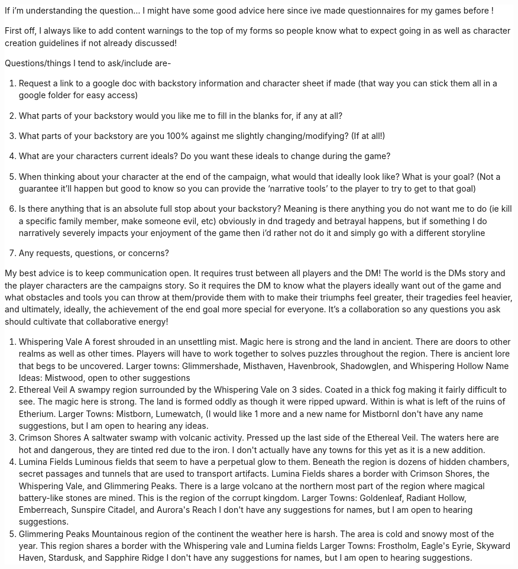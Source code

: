 If i’m understanding the question… I might have some good advice here since ive made questionnaires for my games before ! 


First off, I always like to add content warnings to the top of my forms so people know what to expect going in as well as character creation guidelines if not already discussed! 


Questions/things I tend to ask/include are-

1. Request a link to a google doc with backstory information and character sheet if made (that way you can stick them all in a google folder for easy access)

2. What parts of your backstory would you like me to fill in the blanks for, if any at all? 

3. What parts of your backstory are you 100% against me slightly changing/modifying? (If at all!) 

4. What are your characters current ideals? Do you want these ideals to change during the game?

5. When thinking about your character at the end of the campaign, what would that ideally look like? What is your goal? (Not a guarantee it’ll happen but good to know so you can provide the ‘narrative tools’ to the player to try to get to that goal)

6. Is there anything that is an absolute full stop about your backstory? Meaning is there anything you do not want me to do (ie kill a specific family member, make someone evil, etc) obviously in dnd tragedy and betrayal happens, but if something I do narratively severely impacts your enjoyment of the game then i’d rather not do it and simply go with a different storyline

7. Any requests, questions, or concerns? 


My best advice is to keep communication open. It requires trust between all players and the DM! The world is the DMs story and the player characters are the campaigns story. So it requires the DM to know what the players ideally want out of the game and what obstacles and tools you can throw at them/provide them with to make their triumphs feel greater, their tragedies feel heavier, and ultimately, ideally, the achievement of the end goal more special for everyone. It’s a collaboration so any questions you ask should cultivate that collaborative energy!






 1. Whispering Vale
A forest shrouded in an unsettling mist. Magic here is strong and the land in ancient. There are doors to other realms as well as other times. Players will have to work together to solves puzzles throughout the region. There is ancient lore that begs to be uncovered.
Larger towns: Glimmershade, Misthaven, Havenbrook, Shadowglen, and Whispering Hollow
Name Ideas: Mistwood, open to other suggestions 
 2. Ethereal Veil
A swampy region surrounded by the Whispering Vale on 3 sides. Coated in a thick fog making it fairly difficult to see. The magic here is strong. The land is formed oddly as though it were ripped upward. Within is what is left of the ruins of Etherium.
Larger Towns: Mistborn, Lumewatch, (I would like 1 more and a new name for MistbornI don't have any name suggestions, but I am open to hearing any ideas.
 3. Crimson Shores
A saltwater swamp with volcanic activity. Pressed up the last side of the Ethereal Veil. The waters here are hot and dangerous, they are tinted red due to the iron. 
I don't actually have any towns for this yet as it is a new addition. 
 4. Lumina Fields
Luminous fields that seem to have a perpetual glow to them. Beneath the region is dozens of hidden chambers, secret passages and tunnels that are used to transport artifacts. Lumina Fields shares a border with Crimson Shores, the Whispering Vale, and Glimmering Peaks. There is a large volcano at the northern most part of the region where magical battery-like stones are mined. This is the region of the corrupt kingdom.
Larger Towns: Goldenleaf, Radiant Hollow, Emberreach, Sunspire Citadel, and Aurora's Reach
I don't have any suggestions for names, but I am open to hearing suggestions.
 5. Glimmering Peaks
Mountainous region of the continent the weather here is harsh. The area is cold and snowy most of the year. This region shares a border with the Whispering vale and Lumina fields 
Larger Towns: Frostholm, Eagle's Eyrie, Skyward Haven, Stardusk, and Sapphire Ridge
I don't have any suggestions for names, but I am open to hearing suggestions.